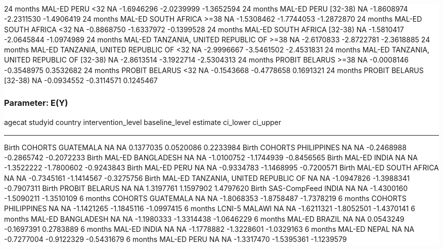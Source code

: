 24 months   MAL-ED          PERU                           <32                  NA                -1.6946296   -2.0239999   -1.3652594
24 months   MAL-ED          PERU                           [32-38)              NA                -1.8608974   -2.2311530   -1.4906419
24 months   MAL-ED          SOUTH AFRICA                   >=38                 NA                -1.5308462   -1.7744053   -1.2872870
24 months   MAL-ED          SOUTH AFRICA                   <32                  NA                -0.8868750   -1.6337972   -0.1399528
24 months   MAL-ED          SOUTH AFRICA                   [32-38)              NA                -1.5810417   -2.0645844   -1.0974989
24 months   MAL-ED          TANZANIA, UNITED REPUBLIC OF   >=38                 NA                -2.6170833   -2.8722781   -2.3618885
24 months   MAL-ED          TANZANIA, UNITED REPUBLIC OF   <32                  NA                -2.9996667   -3.5461502   -2.4531831
24 months   MAL-ED          TANZANIA, UNITED REPUBLIC OF   [32-38)              NA                -2.8613514   -3.1922714   -2.5304313
24 months   PROBIT          BELARUS                        >=38                 NA                -0.0008146   -0.3548975    0.3532682
24 months   PROBIT          BELARUS                        <32                  NA                -0.1543668   -0.4778658    0.1691321
24 months   PROBIT          BELARUS                        [32-38)              NA                -0.0934552   -0.3114571    0.1245467


### Parameter: E(Y)


agecat      studyid         country                        intervention_level   baseline_level      estimate     ci_lower     ci_upper
----------  --------------  -----------------------------  -------------------  ---------------  -----------  -----------  -----------
Birth       COHORTS         GUATEMALA                      NA                   NA                 0.1377035    0.0520086    0.2233984
Birth       COHORTS         PHILIPPINES                    NA                   NA                -0.2468988   -0.2865742   -0.2072233
Birth       MAL-ED          BANGLADESH                     NA                   NA                -1.0100752   -1.1744939   -0.8456565
Birth       MAL-ED          INDIA                          NA                   NA                -1.3522222   -1.7800602   -0.9243843
Birth       MAL-ED          PERU                           NA                   NA                -0.9334783   -1.1468995   -0.7200571
Birth       MAL-ED          SOUTH AFRICA                   NA                   NA                -0.7345161   -1.1414567   -0.3275756
Birth       MAL-ED          TANZANIA, UNITED REPUBLIC OF   NA                   NA                -1.0947826   -1.3988341   -0.7907311
Birth       PROBIT          BELARUS                        NA                   NA                 1.3197761    1.1597902    1.4797620
Birth       SAS-CompFeed    INDIA                          NA                   NA                -1.4300160   -1.5090211   -1.3510109
6 months    COHORTS         GUATEMALA                      NA                   NA                -1.8068353   -1.8758487   -1.7378219
6 months    COHORTS         PHILIPPINES                    NA                   NA                -1.1421265   -1.1845116   -1.0997415
6 months    LCNI-5          MALAWI                         NA                   NA                -1.6211321   -1.8052501   -1.4370141
6 months    MAL-ED          BANGLADESH                     NA                   NA                -1.1980333   -1.3314438   -1.0646229
6 months    MAL-ED          BRAZIL                         NA                   NA                 0.0543249   -0.1697391    0.2783889
6 months    MAL-ED          INDIA                          NA                   NA                -1.1778882   -1.3228601   -1.0329163
6 months    MAL-ED          NEPAL                          NA                   NA                -0.7277004   -0.9122329   -0.5431679
6 months    MAL-ED          PERU                           NA                   NA                -1.3317470   -1.5395361   -1.1239579